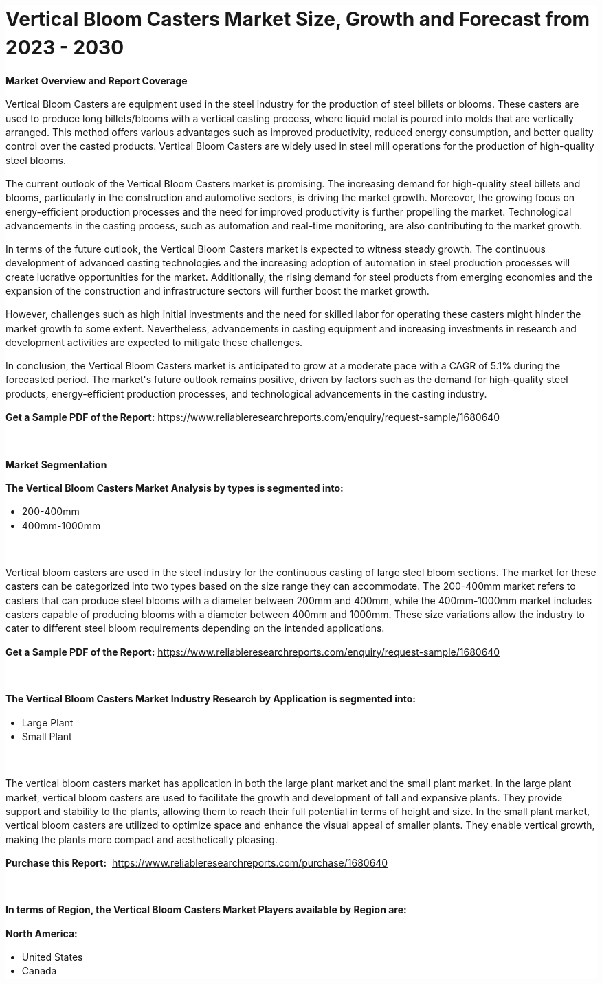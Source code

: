 <p><h1>Vertical Bloom Casters Market Size, Growth and Forecast from 2023 - 2030</h1></p><p><strong>Market Overview and Report Coverage</strong></p>
<p><p>Vertical Bloom Casters are equipment used in the steel industry for the production of steel billets or blooms. These casters are used to produce long billets/blooms with a vertical casting process, where liquid metal is poured into molds that are vertically arranged. This method offers various advantages such as improved productivity, reduced energy consumption, and better quality control over the casted products. Vertical Bloom Casters are widely used in steel mill operations for the production of high-quality steel blooms.</p><p>The current outlook of the Vertical Bloom Casters market is promising. The increasing demand for high-quality steel billets and blooms, particularly in the construction and automotive sectors, is driving the market growth. Moreover, the growing focus on energy-efficient production processes and the need for improved productivity is further propelling the market. Technological advancements in the casting process, such as automation and real-time monitoring, are also contributing to the market growth.</p><p>In terms of the future outlook, the Vertical Bloom Casters market is expected to witness steady growth. The continuous development of advanced casting technologies and the increasing adoption of automation in steel production processes will create lucrative opportunities for the market. Additionally, the rising demand for steel products from emerging economies and the expansion of the construction and infrastructure sectors will further boost the market growth.</p><p>However, challenges such as high initial investments and the need for skilled labor for operating these casters might hinder the market growth to some extent. Nevertheless, advancements in casting equipment and increasing investments in research and development activities are expected to mitigate these challenges.</p><p>In conclusion, the Vertical Bloom Casters market is anticipated to grow at a moderate pace with a CAGR of 5.1% during the forecasted period. The market's future outlook remains positive, driven by factors such as the demand for high-quality steel products, energy-efficient production processes, and technological advancements in the casting industry.</p></p>
<p><strong>Get a Sample PDF of the Report:</strong> <a href="https://www.reliableresearchreports.com/enquiry/request-sample/1680640">https://www.reliableresearchreports.com/enquiry/request-sample/1680640</a></p>
<p>&nbsp;</p>
<p><strong>Market Segmentation</strong></p>
<p><strong>The Vertical Bloom Casters Market Analysis by types is segmented into:</strong></p>
<p><ul><li>200-400mm</li><li>400mm-1000mm</li></ul></p>
<p>&nbsp;</p>
<p><p>Vertical bloom casters are used in the steel industry for the continuous casting of large steel bloom sections. The market for these casters can be categorized into two types based on the size range they can accommodate. The 200-400mm market refers to casters that can produce steel blooms with a diameter between 200mm and 400mm, while the 400mm-1000mm market includes casters capable of producing blooms with a diameter between 400mm and 1000mm. These size variations allow the industry to cater to different steel bloom requirements depending on the intended applications.</p></p>
<p><strong>Get a Sample PDF of the Report:</strong>&nbsp;<a href="https://www.reliableresearchreports.com/enquiry/request-sample/1680640">https://www.reliableresearchreports.com/enquiry/request-sample/1680640</a></p>
<p>&nbsp;</p>
<p><strong>The Vertical Bloom Casters Market Industry Research by Application is segmented into:</strong></p>
<p><ul><li>Large Plant</li><li>Small Plant</li></ul></p>
<p>&nbsp;</p>
<p><p>The vertical bloom casters market has application in both the large plant market and the small plant market. In the large plant market, vertical bloom casters are used to facilitate the growth and development of tall and expansive plants. They provide support and stability to the plants, allowing them to reach their full potential in terms of height and size. In the small plant market, vertical bloom casters are utilized to optimize space and enhance the visual appeal of smaller plants. They enable vertical growth, making the plants more compact and aesthetically pleasing.</p></p>
<p><strong>Purchase this Report:</strong>&nbsp; <a href="https://www.reliableresearchreports.com/purchase/1680640">https://www.reliableresearchreports.com/purchase/1680640</a></p>
<p>&nbsp;</p>
<p><strong>In terms of Region, the Vertical Bloom Casters Market Players available by Region are:</strong></p>
<p>
    <p> <strong> North America: </strong>
        <ul>
            <li>United States</li>
            <li>Canada</li>
        </ul>